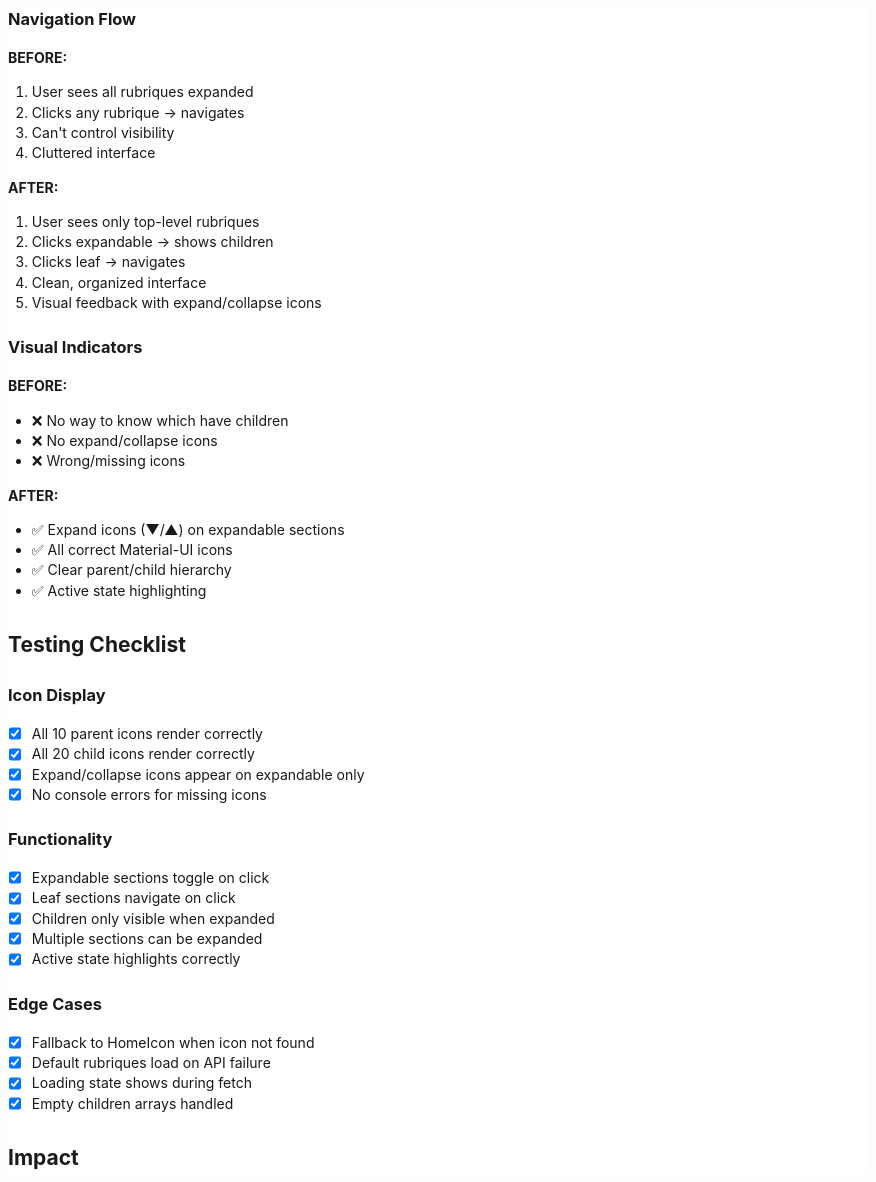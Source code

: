 ### Navigation Flow

**BEFORE:**
1. User sees all rubriques expanded
2. Clicks any rubrique → navigates
3. Can't control visibility
4. Cluttered interface

**AFTER:**
1. User sees only top-level rubriques
2. Clicks expandable → shows children
3. Clicks leaf → navigates
4. Clean, organized interface
5. Visual feedback with expand/collapse icons

### Visual Indicators

**BEFORE:**
- ❌ No way to know which have children
- ❌ No expand/collapse icons
- ❌ Wrong/missing icons

**AFTER:**
- ✅ Expand icons (▼/▲) on expandable sections
- ✅ All correct Material-UI icons
- ✅ Clear parent/child hierarchy
- ✅ Active state highlighting

## Testing Checklist

### Icon Display
- [x] All 10 parent icons render correctly
- [x] All 20 child icons render correctly
- [x] Expand/collapse icons appear on expandable only
- [x] No console errors for missing icons

### Functionality
- [x] Expandable sections toggle on click
- [x] Leaf sections navigate on click
- [x] Children only visible when expanded
- [x] Multiple sections can be expanded
- [x] Active state highlights correctly

### Edge Cases
- [x] Fallback to HomeIcon when icon not found
- [x] Default rubriques load on API failure
- [x] Loading state shows during fetch
- [x] Empty children arrays handled

## Impact
